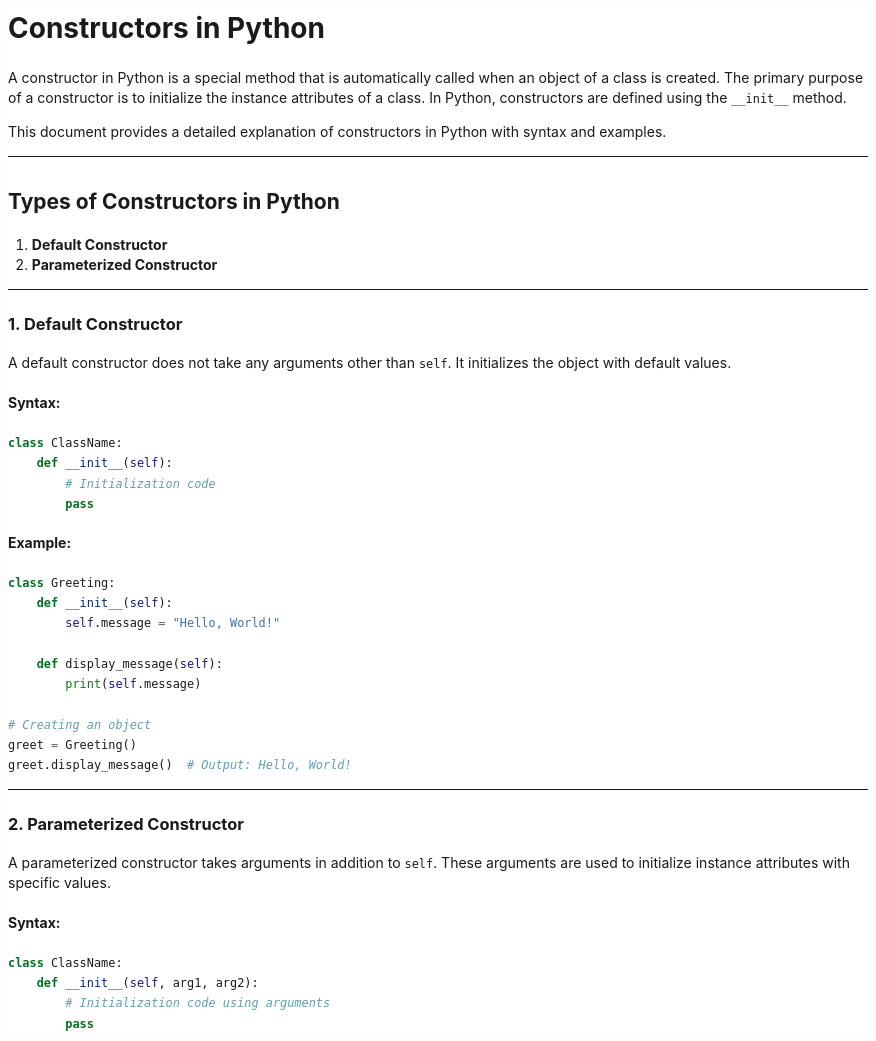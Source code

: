 # Constructors in Python

A constructor in Python is a special method that is automatically called when an object of a class is created. The primary purpose of a constructor is to initialize the instance attributes of a class. In Python, constructors are defined using the `__init__` method.

This document provides a detailed explanation of constructors in Python with syntax and examples.

---

## Types of Constructors in Python

1. **Default Constructor**
2. **Parameterized Constructor**

---

### 1. Default Constructor
A default constructor does not take any arguments other than `self`. It initializes the object with default values.

#### Syntax:
```python
class ClassName:
    def __init__(self):
        # Initialization code
        pass
```

#### Example:
```python
class Greeting:
    def __init__(self):
        self.message = "Hello, World!"

    def display_message(self):
        print(self.message)

# Creating an object
greet = Greeting()
greet.display_message()  # Output: Hello, World!
```

---

### 2. Parameterized Constructor
A parameterized constructor takes arguments in addition to `self`. These arguments are used to initialize instance attributes with specific values.

#### Syntax:
```python
class ClassName:
    def __init__(self, arg1, arg2):
        # Initialization code using arguments
        pass
```
